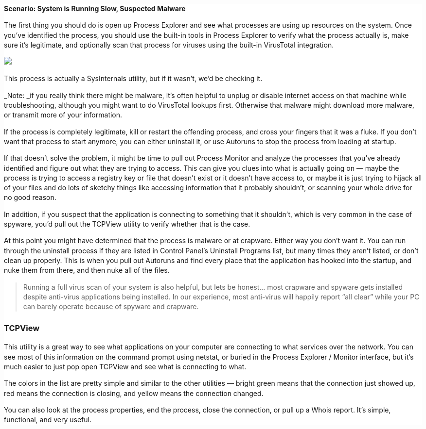 **Scenario: System is Running Slow, Suspected Malware**

The first thing you should do is open up Process Explorer and see what processes are using up resources on the system. Once you’ve identified the process, you should use the built-in tools in Process Explorer to verify what the process actually is, make sure it’s legitimate, and optionally scan that process for viruses using the built-in VirusTotal integration.



![](http://www.howtogeek.com/pagespeed_static/1.JiBnMqyl6S.gif)



This process is actually a SysInternals utility, but if it wasn’t, we’d be checking it.

_Note: _if you really think there might be malware, it’s often helpful to unplug or disable internet access on that machine while troubleshooting, although you might want to do VirusTotal lookups first. Otherwise that malware might download more malware, or transmit more of your information.

If the process is completely legitimate, kill or restart the offending process, and cross your fingers that it was a fluke. If you don’t want that process to start anymore, you can either uninstall it, or use Autoruns to stop the process from loading at startup.

If that doesn’t solve the problem, it might be time to pull out Process Monitor and analyze the processes that you’ve already identified and figure out what they are trying to access. This can give you clues into what is actually going on — maybe the process is trying to access a registry key or file that doesn’t exist or it doesn’t have access to, or maybe it is just trying to hijack all of your files and do lots of sketchy things like accessing information that it probably shouldn’t, or scanning your whole drive for no good reason.

In addition, if you suspect that the application is connecting to something that it shouldn’t, which is very common in the case of spyware, you’d pull out the TCPView utility to verify whether that is the case.

At this point you might have determined that the process is malware or at crapware. Either way you don’t want it. You can run through the uninstall process if they are listed in Control Panel’s Uninstall Programs list, but many times they aren’t listed, or don’t clean up properly. This is when you pull out Autoruns and find every place that the application has hooked into the startup, and nuke them from there, and then nuke all of the files.

> Running a full virus scan of your system is also helpful, but lets be honest… most crapware and spyware gets installed despite anti-virus applications being installed. In our experience, most anti-virus will happily report “all clear” while your PC can barely operate because of spyware and crapware.

### TCPView

This utility is a great way to see what applications on your computer are connecting to what services over the network. You can see most of this information on the command prompt using netstat, or buried in the Process Explorer / Monitor interface, but it’s much easier to just pop open TCPView and see what is connecting to what.

The colors in the list are pretty simple and similar to the other utilities — bright green means that the connection just showed up, red means the connection is closing, and yellow means the connection changed.

You can also look at the process properties, end the process, close the connection, or pull up a Whois report. It’s simple, functional, and very useful.
